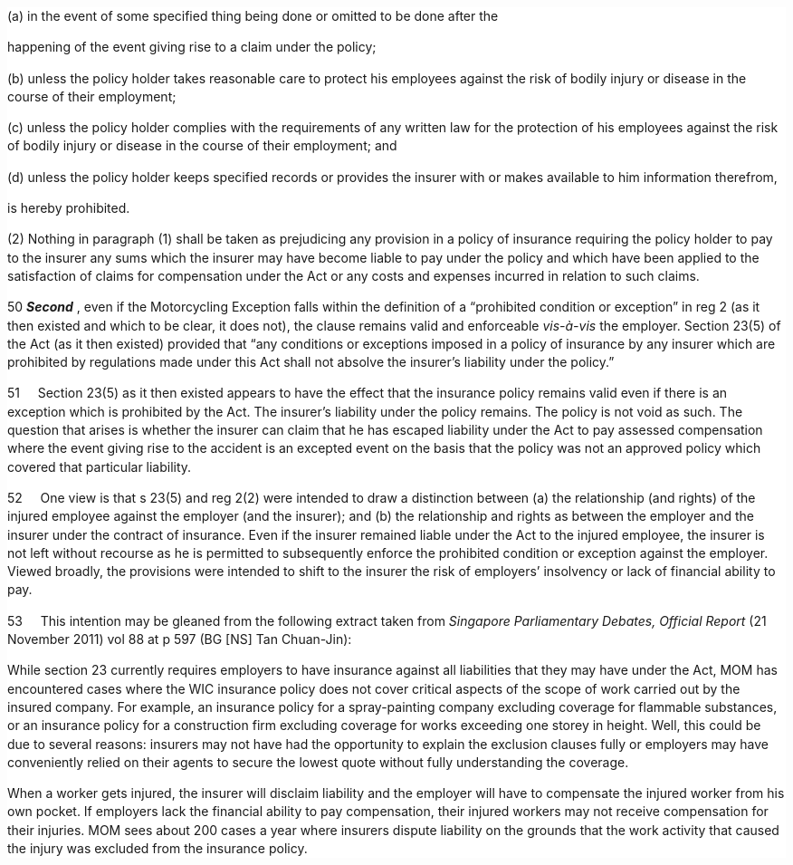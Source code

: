  (a) in the event of some specified thing being done or omitted to be done after the 


 happening of the event giving rise to a claim under the policy; 

 (b) unless the policy holder takes reasonable care to protect his employees against the risk of bodily injury or disease in the course of their employment; 

 (c) unless the policy holder complies with the requirements of any written law for the protection of his employees against the risk of bodily injury or disease in the course of their employment; and 

 (d) unless the policy holder keeps specified records or provides the insurer with or makes available to him information therefrom, 

 is hereby prohibited. 

 (2) Nothing in paragraph (1) shall be taken as prejudicing any provision in a policy of insurance requiring the policy holder to pay to the insurer any sums which the insurer may have become liable to pay under the policy and which have been applied to the satisfaction of claims for compensation under the Act or any costs and expenses incurred in relation to such claims. 

50 **_Second_** , even if the Motorcycling Exception falls within the definition of a “prohibited condition or exception” in reg 2 (as it then existed and which to be clear, it does not), the clause remains valid and enforceable _vis-à-vis_ the employer. Section 23(5) of the Act (as it then existed) provided that “any conditions or exceptions imposed in a policy of insurance by any insurer which are prohibited by regulations made under this Act shall not absolve the insurer’s liability under the policy.” 

51     Section 23(5) as it then existed appears to have the effect that the insurance policy remains valid even if there is an exception which is prohibited by the Act. The insurer’s liability under the policy remains. The policy is not void as such. The question that arises is whether the insurer can claim that he has escaped liability under the Act to pay assessed compensation where the event giving rise to the accident is an excepted event on the basis that the policy was not an approved policy which covered that particular liability. 

52     One view is that s 23(5) and reg 2(2) were intended to draw a distinction between (a) the relationship (and rights) of the injured employee against the employer (and the insurer); and (b) the relationship and rights as between the employer and the insurer under the contract of insurance. Even if the insurer remained liable under the Act to the injured employee, the insurer is not left without recourse as he is permitted to subsequently enforce the prohibited condition or exception against the employer. Viewed broadly, the provisions were intended to shift to the insurer the risk of employers’ insolvency or lack of financial ability to pay. 

53     This intention may be gleaned from the following extract taken from _Singapore Parliamentary Debates, Official Report_ (21 November 2011) vol 88 at p 597 (BG [NS] Tan Chuan-Jin): 

 While section 23 currently requires employers to have insurance against all liabilities that they may have under the Act, MOM has encountered cases where the WIC insurance policy does not cover critical aspects of the scope of work carried out by the insured company. For example, an insurance policy for a spray-painting company excluding coverage for flammable substances, or an insurance policy for a construction firm excluding coverage for works exceeding one storey in height. Well, this could be due to several reasons: insurers may not have had the opportunity to explain the exclusion clauses fully or employers may have conveniently relied on their agents to secure the lowest quote without fully understanding the coverage. 


 When a worker gets injured, the insurer will disclaim liability and the employer will have to compensate the injured worker from his own pocket. If employers lack the financial ability to pay compensation, their injured workers may not receive compensation for their injuries. MOM sees about 200 cases a year where insurers dispute liability on the grounds that the work activity that caused the injury was excluded from the insurance policy. 
